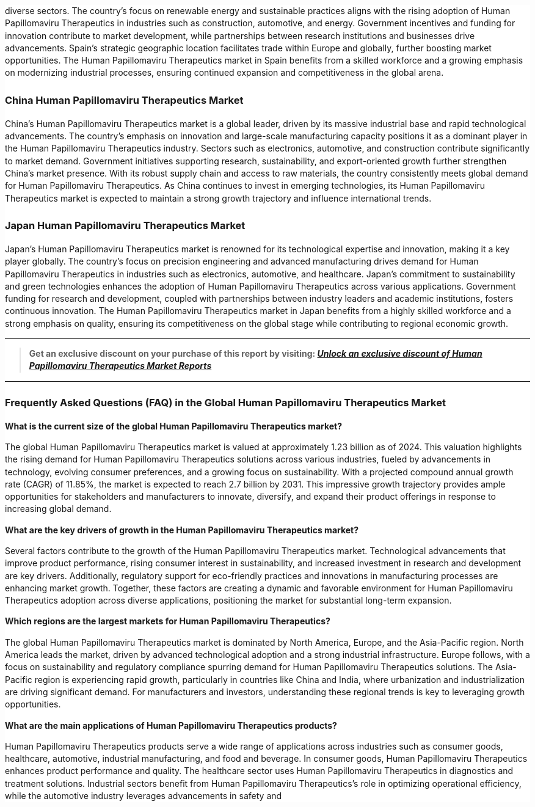 diverse sectors. The country&rsquo;s focus on renewable energy and sustainable practices aligns with the rising adoption of Human Papillomaviru Therapeutics in industries such as construction, automotive, and energy. Government incentives and funding for innovation contribute to market development, while partnerships between research institutions and businesses drive advancements. Spain&rsquo;s strategic geographic location facilitates trade within Europe and globally, further boosting market opportunities. The Human Papillomaviru Therapeutics market in Spain benefits from a skilled workforce and a growing emphasis on modernizing industrial processes, ensuring continued expansion and competitiveness in the global arena.</p><h3>China Human Papillomaviru Therapeutics Market</h3><p>China&rsquo;s Human Papillomaviru Therapeutics market is a global leader, driven by its massive industrial base and rapid technological advancements. The country&rsquo;s emphasis on innovation and large-scale manufacturing capacity positions it as a dominant player in the Human Papillomaviru Therapeutics industry. Sectors such as electronics, automotive, and construction contribute significantly to market demand. Government initiatives supporting research, sustainability, and export-oriented growth further strengthen China&rsquo;s market presence. With its robust supply chain and access to raw materials, the country consistently meets global demand for Human Papillomaviru Therapeutics. As China continues to invest in emerging technologies, its Human Papillomaviru Therapeutics market is expected to maintain a strong growth trajectory and influence international trends.</p><h3>Japan Human Papillomaviru Therapeutics Market</h3><p>Japan&rsquo;s Human Papillomaviru Therapeutics market is renowned for its technological expertise and innovation, making it a key player globally. The country&rsquo;s focus on precision engineering and advanced manufacturing drives demand for Human Papillomaviru Therapeutics in industries such as electronics, automotive, and healthcare. Japan&rsquo;s commitment to sustainability and green technologies enhances the adoption of Human Papillomaviru Therapeutics across various applications. Government funding for research and development, coupled with partnerships between industry leaders and academic institutions, fosters continuous innovation. The Human Papillomaviru Therapeutics market in Japan benefits from a highly skilled workforce and a strong emphasis on quality, ensuring its competitiveness on the global stage while contributing to regional economic growth.</p><hr /><blockquote><p><strong>Get an exclusive discount on your purchase of this report by visiting: <em><a href="://marketresearchpulse.com/ask-for-discount/141918?utm_source=Github&amp;utm_medium=027">Unlock an exclusive discount of Human Papillomaviru Therapeutics Market Reports</a></em>&nbsp;</strong></p></blockquote><hr /><h3>Frequently Asked Questions (FAQ) in the Global Human Papillomaviru Therapeutics Market</h3><p><strong>What is the current size of the global Human Papillomaviru Therapeutics market?</strong></p><p>The global Human Papillomaviru Therapeutics market is valued at approximately 1.23 billion as of 2024. This valuation highlights the rising demand for Human Papillomaviru Therapeutics solutions across various industries, fueled by advancements in technology, evolving consumer preferences, and a growing focus on sustainability. With a projected compound annual growth rate (CAGR) of 11.85%, the market is expected to reach 2.7 billion by 2031. This impressive growth trajectory provides ample opportunities for stakeholders and manufacturers to innovate, diversify, and expand their product offerings in response to increasing global demand.</p><p><strong>What are the key drivers of growth in the Human Papillomaviru Therapeutics market?</strong></p><p>Several factors contribute to the growth of the Human Papillomaviru Therapeutics market. Technological advancements that improve product performance, rising consumer interest in sustainability, and increased investment in research and development are key drivers. Additionally, regulatory support for eco-friendly practices and innovations in manufacturing processes are enhancing market growth. Together, these factors are creating a dynamic and favorable environment for Human Papillomaviru Therapeutics adoption across diverse applications, positioning the market for substantial long-term expansion.</p><p><strong>Which regions are the largest markets for Human Papillomaviru Therapeutics?</strong></p><p>The global Human Papillomaviru Therapeutics market is dominated by North America, Europe, and the Asia-Pacific region. North America leads the market, driven by advanced technological adoption and a strong industrial infrastructure. Europe follows, with a focus on sustainability and regulatory compliance spurring demand for Human Papillomaviru Therapeutics solutions. The Asia-Pacific region is experiencing rapid growth, particularly in countries like China and India, where urbanization and industrialization are driving significant demand. For manufacturers and investors, understanding these regional trends is key to leveraging growth opportunities.</p><p><strong>What are the main applications of Human Papillomaviru Therapeutics products?</strong></p><p>Human Papillomaviru Therapeutics products serve a wide range of applications across industries such as consumer goods, healthcare, automotive, industrial manufacturing, and food and beverage. In consumer goods, Human Papillomaviru Therapeutics enhances product performance and quality. The healthcare sector uses Human Papillomaviru Therapeutics in diagnostics and treatment solutions. Industrial sectors benefit from Human Papillomaviru Therapeutics&rsquo;s role in optimizing operational efficiency, while the automotive industry leverages advancements in safety and